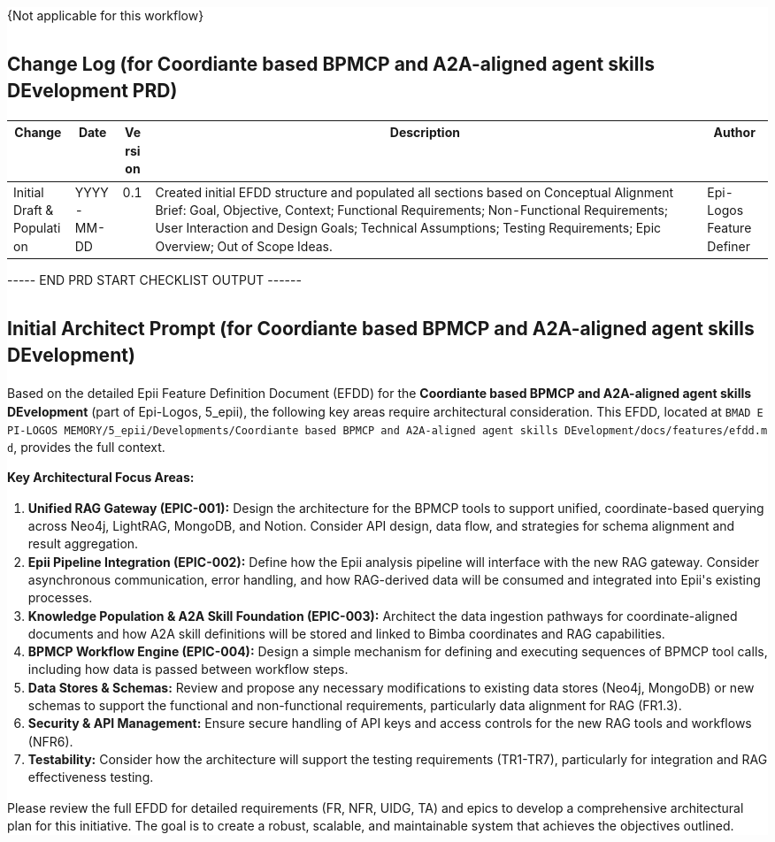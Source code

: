 {Not applicable for this workflow}

## Change Log (for Coordiante based BPMCP and A2A-aligned agent skills DEvelopment PRD)

| Change | Date | Version | Description | Author |
| ------ | ---- | ------- | ----------- | ------ |
| Initial Draft & Population | YYYY-MM-DD | 0.1 | Created initial EFDD structure and populated all sections based on Conceptual Alignment Brief: Goal, Objective, Context; Functional Requirements; Non-Functional Requirements; User Interaction and Design Goals; Technical Assumptions; Testing Requirements; Epic Overview; Out of Scope Ideas. | Epi-Logos Feature Definer |

----- END PRD START CHECKLIST OUTPUT ------

## Initial Architect Prompt (for Coordiante based BPMCP and A2A-aligned agent skills DEvelopment)

Based on the detailed Epii Feature Definition Document (EFDD) for the **Coordiante based BPMCP and A2A-aligned agent skills DEvelopment** (part of Epi-Logos, 5_epii), the following key areas require architectural consideration. This EFDD, located at `BMAD EPI-LOGOS MEMORY/5_epii/Developments/Coordiante based BPMCP and A2A-aligned agent skills DEvelopment/docs/features/efdd.md`, provides the full context.

**Key Architectural Focus Areas:**
1.  **Unified RAG Gateway (EPIC-001):** Design the architecture for the BPMCP tools to support unified, coordinate-based querying across Neo4j, LightRAG, MongoDB, and Notion. Consider API design, data flow, and strategies for schema alignment and result aggregation.
2.  **Epii Pipeline Integration (EPIC-002):** Define how the Epii analysis pipeline will interface with the new RAG gateway. Consider asynchronous communication, error handling, and how RAG-derived data will be consumed and integrated into Epii's existing processes.
3.  **Knowledge Population & A2A Skill Foundation (EPIC-003):** Architect the data ingestion pathways for coordinate-aligned documents and how A2A skill definitions will be stored and linked to Bimba coordinates and RAG capabilities.
4.  **BPMCP Workflow Engine (EPIC-004):** Design a simple mechanism for defining and executing sequences of BPMCP tool calls, including how data is passed between workflow steps.
5.  **Data Stores & Schemas:** Review and propose any necessary modifications to existing data stores (Neo4j, MongoDB) or new schemas to support the functional and non-functional requirements, particularly data alignment for RAG (FR1.3).
6.  **Security & API Management:** Ensure secure handling of API keys and access controls for the new RAG tools and workflows (NFR6).
7.  **Testability:** Consider how the architecture will support the testing requirements (TR1-TR7), particularly for integration and RAG effectiveness testing.

Please review the full EFDD for detailed requirements (FR, NFR, UIDG, TA) and epics to develop a comprehensive architectural plan for this initiative. The goal is to create a robust, scalable, and maintainable system that achieves the objectives outlined.